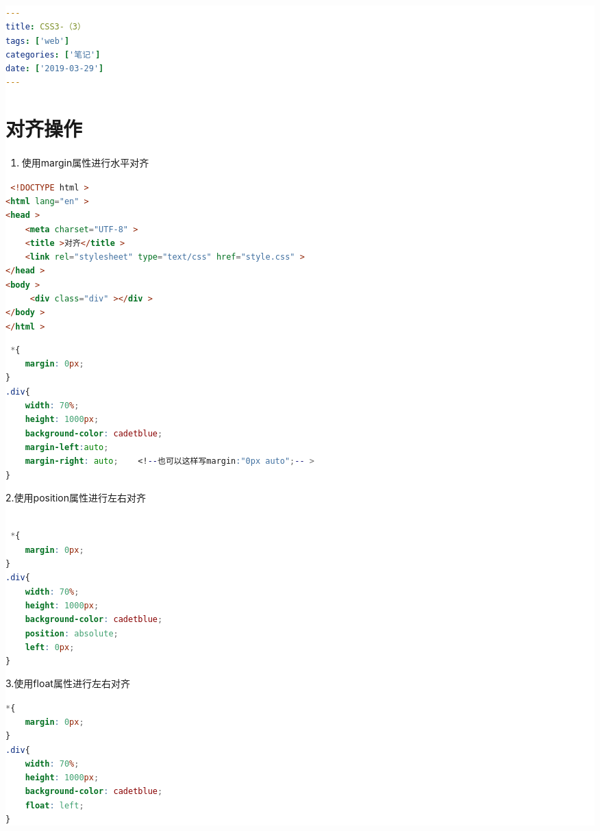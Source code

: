 ```yaml
---
title: CSS3-（3）
tags: ['web']
categories: ['笔记']
date: ['2019-03-29']
---
```

# 对齐操作

1.  使用margin属性进行水平对齐
```html
 <!DOCTYPE html >
<html lang="en" >
<head >
    <meta charset="UTF-8" >
    <title >对齐</title >
    <link rel="stylesheet" type="text/css" href="style.css" >
</head >
<body >
     <div class="div" ></div >
</body >
</html >
```
```css
 *{
    margin: 0px;
}
.div{
    width: 70%;
    height: 1000px;
    background-color: cadetblue;
    margin-left:auto;
    margin-right: auto;    <!--也可以这样写margin:"0px auto";-- >
}
```

2.使用position属性进行左右对齐
```css

 *{
    margin: 0px;
}
.div{
    width: 70%;
    height: 1000px;
    background-color: cadetblue;
    position: absolute;
    left: 0px;
}

```
3.使用float属性进行左右对齐
```css
*{
    margin: 0px;
}
.div{
    width: 70%;
    height: 1000px;
    background-color: cadetblue;
    float: left;
}
```
